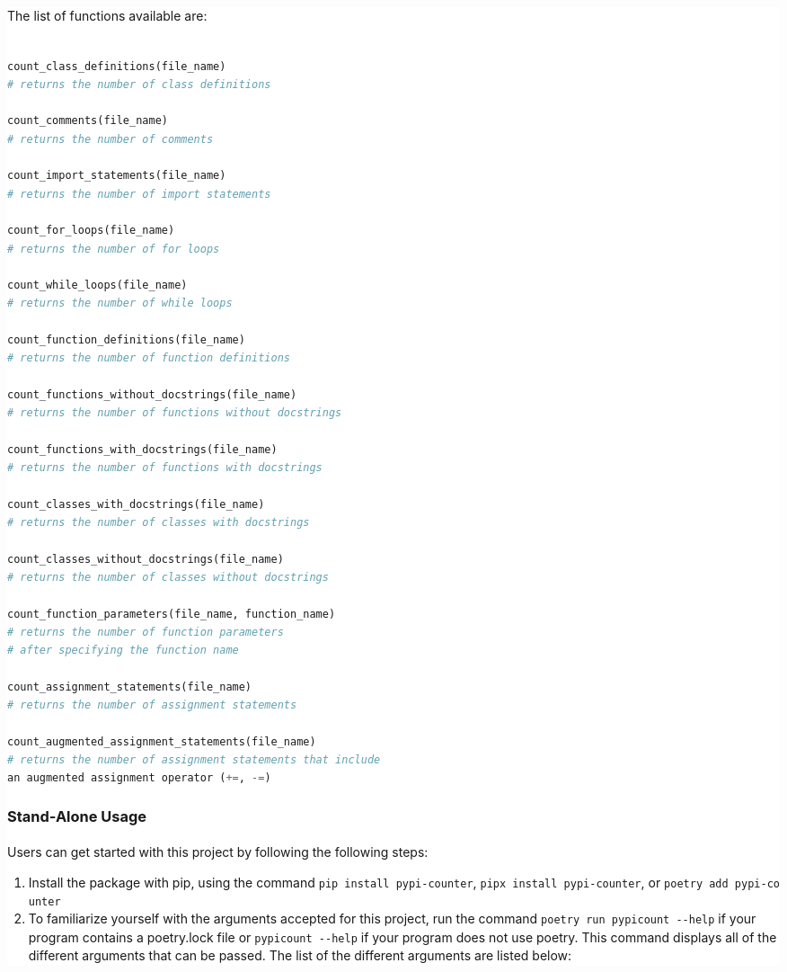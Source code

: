 
The list of functions available are:

```python

count_class_definitions(file_name)                      
# returns the number of class definitions

count_comments(file_name)                                
# returns the number of comments

count_import_statements(file_name)                     
# returns the number of import statements

count_for_loops(file_name)                           
# returns the number of for loops

count_while_loops(file_name)                           
# returns the number of while loops

count_function_definitions(file_name)            
# returns the number of function definitions  

count_functions_without_docstrings(file_name)         
# returns the number of functions without docstrings

count_functions_with_docstrings(file_name)          
# returns the number of functions with docstrings

count_classes_with_docstrings(file_name)                  
# returns the number of classes with docstrings

count_classes_without_docstrings(file_name)             
# returns the number of classes without docstrings

count_function_parameters(file_name, function_name)    
# returns the number of function parameters
# after specifying the function name

count_assignment_statements(file_name)              
# returns the number of assignment statements

count_augmented_assignment_statements(file_name)
# returns the number of assignment statements that include
an augmented assignment operator (+=, -=)

```

### Stand-Alone Usage

Users can get started with this project by following the following steps:

1. Install the package with pip, using the command `pip install pypi-counter`,
`pipx install pypi-counter`, or ```poetry add pypi-counter```
2. To familiarize yourself with the arguments accepted for this project, run the
command ```poetry run pypicount --help``` if your program contains a poetry.lock file
or ```pypicount --help``` if your program does not use poetry. This command displays
all of the different arguments that can be passed. The list of the different arguments
are listed below:
